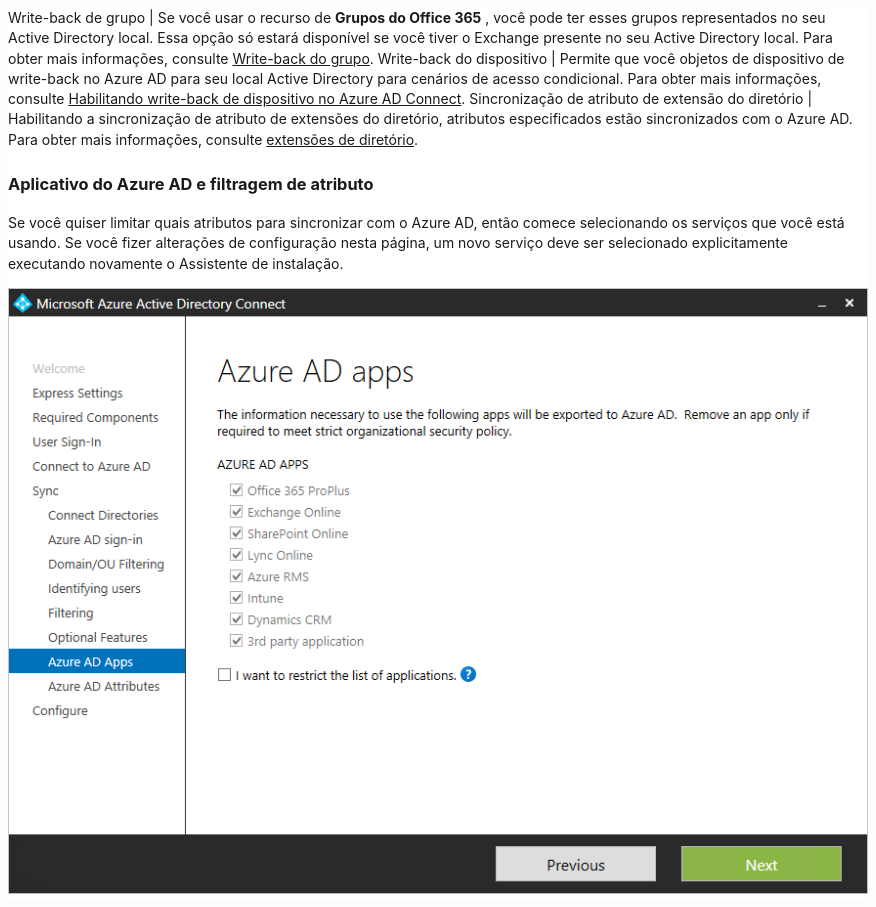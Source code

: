 Write-back de grupo | Se você usar o recurso de **Grupos do Office 365** , você pode ter esses grupos representados no seu Active Directory local. Essa opção só estará disponível se você tiver o Exchange presente no seu Active Directory local. Para obter mais informações, consulte [Write-back do grupo](../active-directory-aadconnect-feature-preview.md#group-writeback).
Write-back do dispositivo | Permite que você objetos de dispositivo de write-back no Azure AD para seu local Active Directory para cenários de acesso condicional. Para obter mais informações, consulte [Habilitando write-back de dispositivo no Azure AD Connect](../active-directory-aadconnect-feature-device-writeback.md).
Sincronização de atributo de extensão do diretório | Habilitando a sincronização de atributo de extensões do diretório, atributos especificados estão sincronizados com o Azure AD. Para obter mais informações, consulte [extensões de diretório](../active-directory-aadconnectsync-feature-directory-extensions.md).

### <a name="azure-ad-app-and-attribute-filtering"></a>Aplicativo do Azure AD e filtragem de atributo
Se você quiser limitar quais atributos para sincronizar com o Azure AD, então comece selecionando os serviços que você está usando. Se você fizer alterações de configuração nesta página, um novo serviço deve ser selecionado explicitamente executando novamente o Assistente de instalação.

![Recursos opcionais aplicativos](./media/active-directory-aadconnect-get-started-custom/azureadapps2.png)
